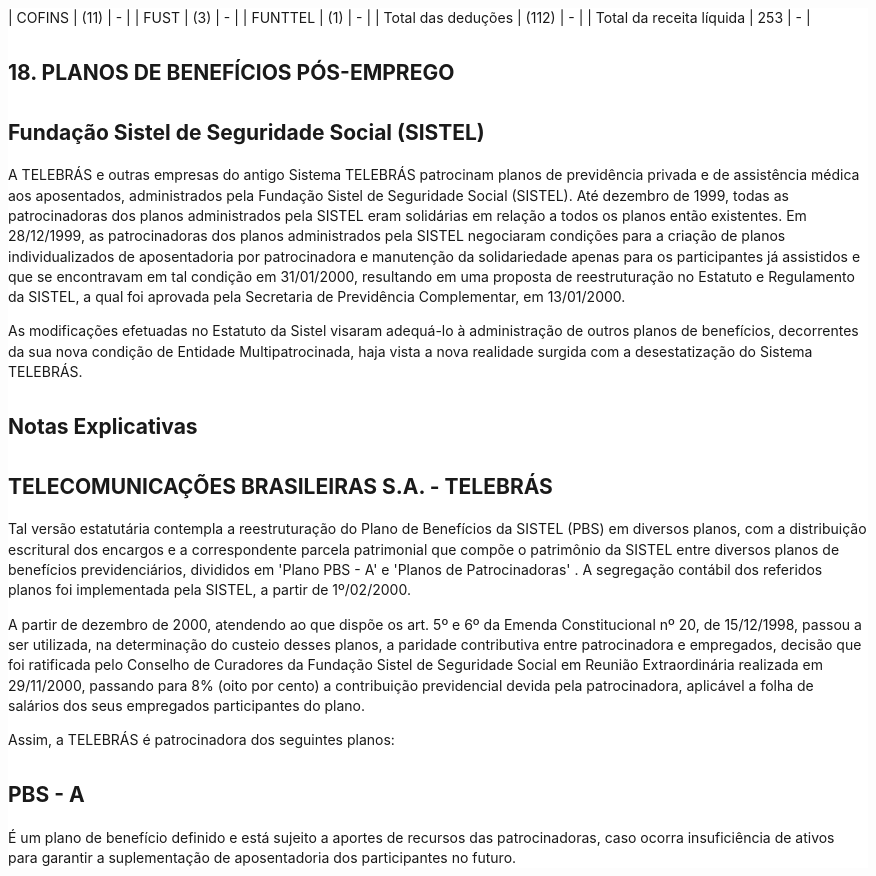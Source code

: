 | COFINS                                  | (11)         | -            |
| FUST                                    | (3)          | -            |
| FUNTTEL                                 | (1)          | -            |
| Total das deduções                      | (112)        | -            |
| Total da receita líquida                | 253          | -            |

## 18. PLANOS DE BENEFÍCIOS PÓS-EMPREGO

## Fundação Sistel de Seguridade Social (SISTEL)

A  TELEBRÁS  e  outras  empresas  do  antigo  Sistema  TELEBRÁS  patrocinam  planos  de previdência privada e de assistência médica aos aposentados, administrados pela Fundação Sistel de Seguridade Social (SISTEL).  Até dezembro de 1999, todas as patrocinadoras dos planos  administrados  pela  SISTEL  eram  solidárias  em  relação  a  todos  os  planos  então existentes.    Em  28/12/1999,  as  patrocinadoras  dos  planos  administrados  pela  SISTEL negociaram  condições  para  a  criação  de  planos  individualizados  de  aposentadoria  por patrocinadora e manutenção da solidariedade apenas para os participantes já assistidos e que  se  encontravam  em  tal  condição  em  31/01/2000,  resultando  em  uma  proposta  de reestruturação no Estatuto e Regulamento da SISTEL, a qual foi aprovada pela Secretaria de Previdência Complementar, em 13/01/2000.

As  modificações  efetuadas  no  Estatuto  da  Sistel  visaram  adequá-lo  à  administração  de outros planos de benefícios, decorrentes da sua nova condição de Entidade Multipatrocinada,  haja  vista  a  nova  realidade  surgida  com  a  desestatização  do  Sistema TELEBRÁS.

## Notas Explicativas

## TELECOMUNICAÇÕES BRASILEIRAS S.A. - TELEBRÁS



Tal versão estatutária contempla a reestruturação do Plano de Benefícios da SISTEL (PBS) em diversos planos, com a distribuição escritural dos encargos e a correspondente parcela patrimonial  que  compõe  o  patrimônio  da  SISTEL  entre  diversos  planos  de  benefícios previdenciários, divididos em 'Plano  PBS  -  A' e 'Planos  de  Patrocinadoras' . A segregação  contábil  dos  referidos  planos  foi  implementada  pela  SISTEL,  a  partir  de 1º/02/2000.

A  partir  de  dezembro  de  2000,  atendendo  ao  que  dispõe  os  art.  5º  e  6º  da  Emenda Constitucional  nº  20,  de  15/12/1998,  passou  a  ser  utilizada,  na  determinação  do  custeio desses planos, a paridade contributiva entre patrocinadora e empregados, decisão que foi ratificada pelo Conselho de Curadores da Fundação Sistel de Seguridade Social em Reunião Extraordinária  realizada  em  29/11/2000,  passando  para 8% (oito por cento) a contribuição previdencial devida pela patrocinadora, aplicável a folha de salários dos seus empregados participantes do plano.

Assim, a TELEBRÁS é patrocinadora dos seguintes planos:

## PBS - A

É um plano de benefício definido e está sujeito a aportes de recursos das patrocinadoras, caso ocorra insuficiência de ativos para garantir a suplementação de aposentadoria dos participantes no futuro.
